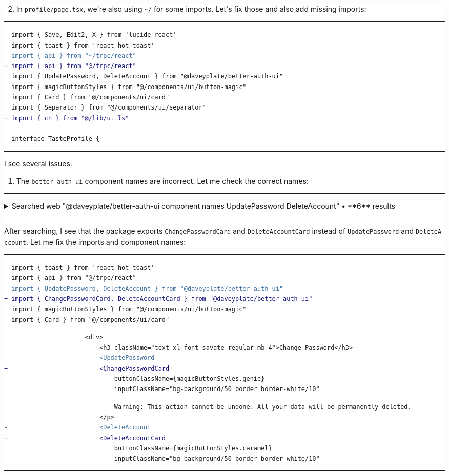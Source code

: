 
2. In `profile/page.tsx`, we're also using `~/` for some imports. Let's fix those and also add missing imports:

---

```diff
  import { Save, Edit2, X } from 'lucide-react'
  import { toast } from 'react-hot-toast'
- import { api } from "~/trpc/react"
+ import { api } from "@/trpc/react"
  import { UpdatePassword, DeleteAccount } from "@daveyplate/better-auth-ui"
  import { magicButtonStyles } from "@/components/ui/button-magic"
  import { Card } from "@/components/ui/card"
  import { Separator } from "@/components/ui/separator"
+ import { cn } from "@/lib/utils"
  
  interface TasteProfile {
```

---

I see several issues:

1. The `better-auth-ui` component names are incorrect. Let me check the correct names:

---

<details><summary>Searched web "@daveyplate/better-auth-ui component names UpdatePassword DeleteAccount" • **6** results</summary></details>

---

After searching, I see that the package exports `ChangePasswordCard` and `DeleteAccountCard` instead of `UpdatePassword` and `DeleteAccount`. Let me fix the imports and component names:

---

```diff
  import { toast } from 'react-hot-toast'
  import { api } from "@/trpc/react"
- import { UpdatePassword, DeleteAccount } from "@daveyplate/better-auth-ui"
+ import { ChangePasswordCard, DeleteAccountCard } from "@daveyplate/better-auth-ui"
  import { magicButtonStyles } from "@/components/ui/button-magic"
  import { Card } from "@/components/ui/card"
```

```diff
                      <div>
                          <h3 className="text-xl font-savate-regular mb-4">Change Password</h3>
-                         <UpdatePassword 
+                         <ChangePasswordCard 
                              buttonClassName={magicButtonStyles.genie}
                              inputClassName="bg-background/50 border border-white/10"
```

```diff
                              Warning: This action cannot be undone. All your data will be permanently deleted.
                          </p>
-                         <DeleteAccount 
+                         <DeleteAccountCard 
                              buttonClassName={magicButtonStyles.caramel}
                              inputClassName="bg-background/50 border border-white/10"
```

---